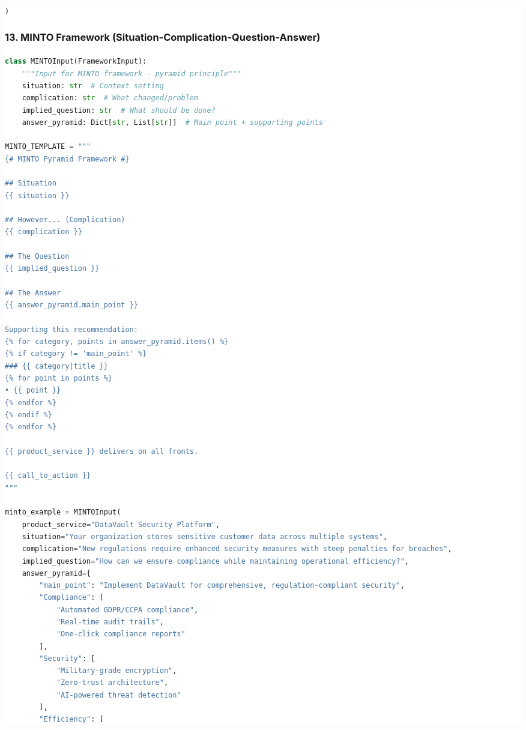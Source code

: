 ```python
)
```

### 13. MINTO Framework (Situation-Complication-Question-Answer)

```python
class MINTOInput(FrameworkInput):
    """Input for MINTO framework - pyramid principle"""
    situation: str  # Context setting
    complication: str  # What changed/problem
    implied_question: str  # What should be done?
    answer_pyramid: Dict[str, List[str]]  # Main point + supporting points

MINTO_TEMPLATE = """
{# MINTO Pyramid Framework #}

## Situation
{{ situation }}

## However... (Complication)
{{ complication }}

## The Question
{{ implied_question }}

## The Answer
{{ answer_pyramid.main_point }}

Supporting this recommendation:
{% for category, points in answer_pyramid.items() %}
{% if category != 'main_point' %}
### {{ category|title }}
{% for point in points %}
• {{ point }}
{% endfor %}
{% endif %}
{% endfor %}

{{ product_service }} delivers on all fronts.

{{ call_to_action }}
"""

minto_example = MINTOInput(
    product_service="DataVault Security Platform",
    situation="Your organization stores sensitive customer data across multiple systems",
    complication="New regulations require enhanced security measures with steep penalties for breaches",
    implied_question="How can we ensure compliance while maintaining operational efficiency?",
    answer_pyramid={
        "main_point": "Implement DataVault for comprehensive, regulation-compliant security",
        "Compliance": [
            "Automated GDPR/CCPA compliance",
            "Real-time audit trails",
            "One-click compliance reports"
        ],
        "Security": [
            "Military-grade encryption",
            "Zero-trust architecture",
            "AI-powered threat detection"
        ],
        "Efficiency": [
```